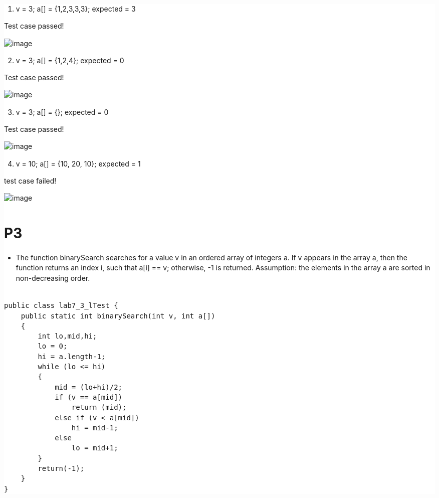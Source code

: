   1. v = 3; a[] = {1,2,3,3,3}; expected = 3

  Test case passed!

  ![image](https://user-images.githubusercontent.com/123479469/231432035-788e9c27-f557-48d7-9255-3ad9e3579a53.png)

  2. v = 3; a[] = {1,2,4}; expected = 0

  Test case passed!

  ![image](https://user-images.githubusercontent.com/123479469/231433724-7b6e9a7e-f082-4adc-8ad7-1dd4a27e20d8.png)

  3. v = 3; a[] = {}; expected = 0

  Test case passed!

  ![image](https://user-images.githubusercontent.com/123479469/231433906-10d7d34e-529d-47c0-8c13-79ca406e0978.png)

  4. v = 10; a[] = {10, 20, 10}; expected = 1

  test case failed!

  ![image](https://user-images.githubusercontent.com/123479469/231434201-920886a5-55d0-4919-8a75-b2e8c5479135.png)


# P3 
- The function binarySearch searches for a value v in an ordered array of integers a. If v appears in
the array a, then the function returns an index i, such that a[i] == v; otherwise, -1 is returned.
Assumption: the elements in the array a are sorted in non-decreasing order.

<pre>

public class lab7_3_lTest {
	public static int binarySearch(int v, int a[])
	{
		int lo,mid,hi;
		lo = 0;
		hi = a.length-1;
		while (lo <= hi)
		{
			mid = (lo+hi)/2;
			if (v == a[mid])
				return (mid);
			else if (v < a[mid])
				hi = mid-1;
			else
				lo = mid+1;
		}
		return(-1);
	}
}
</pre>
